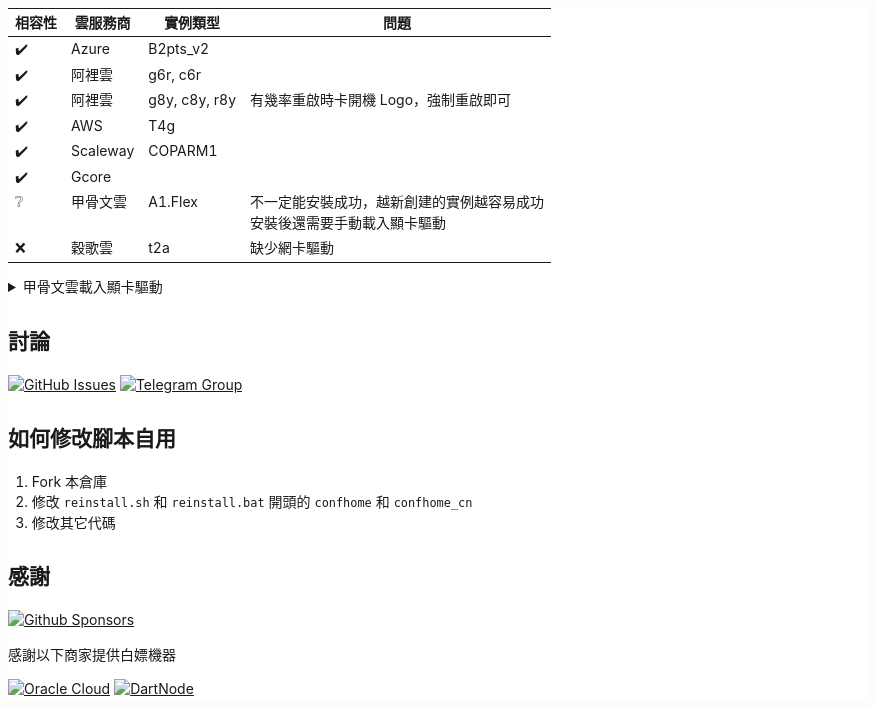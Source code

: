 | 相容性 | 雲服務商 | 實例類型      | 問題                                                                         |
| ------ | -------- | ------------- | ---------------------------------------------------------------------------- |
| ✔️     | Azure    | B2pts_v2      |                                                                              |
| ✔️     | 阿裡雲   | g6r, c6r      |                                                                              |
| ✔️     | 阿裡雲   | g8y, c8y, r8y | 有幾率重啟時卡開機 Logo，強制重啟即可                                        |
| ✔️     | AWS      | T4g           |                                                                              |
| ✔️     | Scaleway | COPARM1       |                                                                              |
| ✔️     | Gcore    |               |                                                                              |
| ❔     | 甲骨文雲 | A1.Flex       | 不一定能安裝成功，越新創建的實例越容易成功<br />安裝後還需要手動載入顯卡驅動 |
| ❌     | 穀歌雲   | t2a           | 缺少網卡驅動                                                                 |

<details><summary>甲骨文雲載入顯卡驅動</summary></details>

## 討論

[![GitHub Issues](https://img.shields.io/badge/github-%23121011.svg?style=for-the-badge&logo=github&logoColor=white)](https://github.com/bin456789/reinstall/issues)
[![Telegram Group](https://img.shields.io/badge/Telegram-2CA5E0?style=for-the-badge&logo=telegram&logoColor=white)](https://t.me/reinstall_os)

## 如何修改腳本自用

1. Fork 本倉庫
2. 修改 `reinstall.sh` 和 `reinstall.bat` 開頭的 `confhome` 和 `confhome_cn`
3. 修改其它代碼

## 感謝

[![Github Sponsors](https://img.shields.io/badge/sponsor-30363D?style=for-the-badge&logo=GitHub-Sponsors&logoColor=#EA4AAA)](https://github.com/sponsors/bin456789)

感謝以下商家提供白嫖機器

[![Oracle Cloud](https://github.com/bin456789/reinstall/assets/7548515/8b430ed4-8344-4f96-b4da-c2bda031cc90)](https://www.oracle.com/cloud/)
[![DartNode](https://github.com/bin456789/reinstall/assets/7548515/435d6740-bcdd-4f3a-a196-2f60ae397f17)](https://dartnode.com/)


